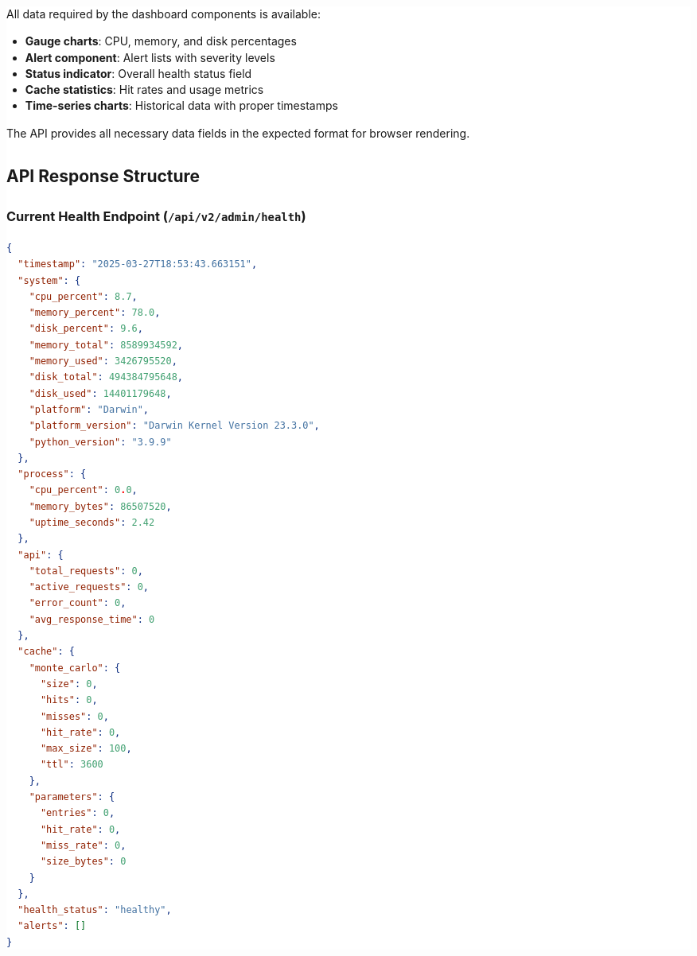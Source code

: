 All data required by the dashboard components is available:

- **Gauge charts**: CPU, memory, and disk percentages
- **Alert component**: Alert lists with severity levels
- **Status indicator**: Overall health status field
- **Cache statistics**: Hit rates and usage metrics
- **Time-series charts**: Historical data with proper timestamps

The API provides all necessary data fields in the expected format for browser rendering.

## API Response Structure

### Current Health Endpoint (`/api/v2/admin/health`)

```json
{
  "timestamp": "2025-03-27T18:53:43.663151",
  "system": {
    "cpu_percent": 8.7,
    "memory_percent": 78.0,
    "disk_percent": 9.6,
    "memory_total": 8589934592,
    "memory_used": 3426795520,
    "disk_total": 494384795648,
    "disk_used": 14401179648,
    "platform": "Darwin",
    "platform_version": "Darwin Kernel Version 23.3.0",
    "python_version": "3.9.9"
  },
  "process": {
    "cpu_percent": 0.0,
    "memory_bytes": 86507520,
    "uptime_seconds": 2.42
  },
  "api": {
    "total_requests": 0,
    "active_requests": 0,
    "error_count": 0,
    "avg_response_time": 0
  },
  "cache": {
    "monte_carlo": {
      "size": 0,
      "hits": 0,
      "misses": 0,
      "hit_rate": 0,
      "max_size": 100,
      "ttl": 3600
    },
    "parameters": {
      "entries": 0,
      "hit_rate": 0,
      "miss_rate": 0,
      "size_bytes": 0
    }
  },
  "health_status": "healthy",
  "alerts": []
}
```
